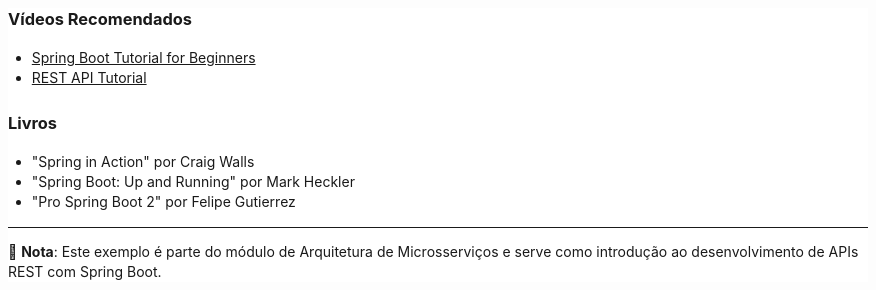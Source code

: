 ### Vídeos Recomendados
- [Spring Boot Tutorial for Beginners](https://www.youtube.com/results?search_query=spring+boot+tutorial+beginners)
- [REST API Tutorial](https://www.youtube.com/results?search_query=rest+api+tutorial)

### Livros
- "Spring in Action" por Craig Walls
- "Spring Boot: Up and Running" por Mark Heckler
- "Pro Spring Boot 2" por Felipe Gutierrez

---

📝 **Nota**: Este exemplo é parte do módulo de Arquitetura de Microsserviços e serve como introdução ao desenvolvimento de APIs REST com Spring Boot.
